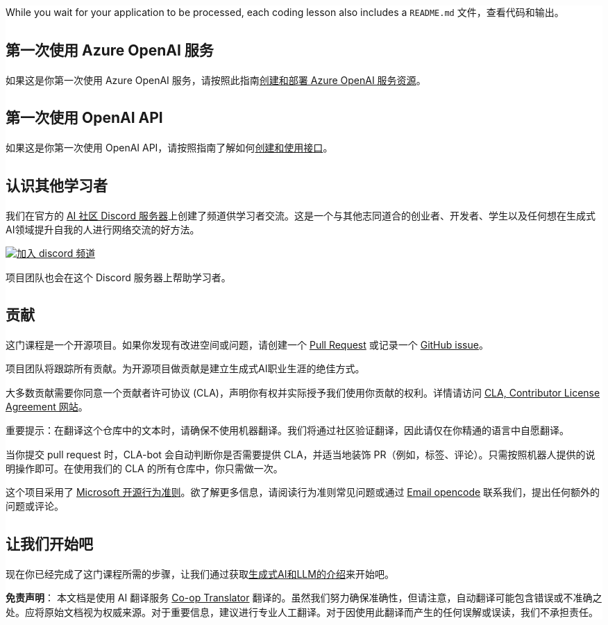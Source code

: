 While you wait for your application to be processed, each coding lesson also includes a `README.md` 文件，查看代码和输出。

## 第一次使用 Azure OpenAI 服务

如果这是你第一次使用 Azure OpenAI 服务，请按照此指南[创建和部署 Azure OpenAI 服务资源](https://learn.microsoft.com/azure/ai-services/openai/how-to/create-resource?pivots=web-portal&WT.mc_id=academic-105485-koreyst)。

## 第一次使用 OpenAI API

如果这是你第一次使用 OpenAI API，请按照指南了解如何[创建和使用接口](https://platform.openai.com/docs/quickstart?context=pythont&WT.mc_id=academic-105485-koreyst)。

## 认识其他学习者

我们在官方的 [AI 社区 Discord 服务器](https://aka.ms/genai-discord?WT.mc_id=academic-105485-koreyst)上创建了频道供学习者交流。这是一个与其他志同道合的创业者、开发者、学生以及任何想在生成式AI领域提升自我的人进行网络交流的好方法。

[![加入 discord 频道](https://dcbadge.limes.pink/api/server/ByRwuEEgH4)](https://aka.ms/genai-discord?WT.mc_id=academic-105485-koreyst)

项目团队也会在这个 Discord 服务器上帮助学习者。

## 贡献

这门课程是一个开源项目。如果你发现有改进空间或问题，请创建一个 [Pull Request](https://github.com/microsoft/generative-ai-for-beginners/pulls?WT.mc_id=academic-105485-koreyst) 或记录一个 [GitHub issue](https://github.com/microsoft/generative-ai-for-beginners/issues?WT.mc_id=academic-105485-koreyst)。

项目团队将跟踪所有贡献。为开源项目做贡献是建立生成式AI职业生涯的绝佳方式。

大多数贡献需要你同意一个贡献者许可协议 (CLA)，声明你有权并实际授予我们使用你贡献的权利。详情请访问 [CLA, Contributor License Agreement 网站](https://cla.microsoft.com?WT.mc_id=academic-105485-koreyst)。

重要提示：在翻译这个仓库中的文本时，请确保不使用机器翻译。我们将通过社区验证翻译，因此请仅在你精通的语言中自愿翻译。

当你提交 pull request 时，CLA-bot 会自动判断你是否需要提供 CLA，并适当地装饰 PR（例如，标签、评论）。只需按照机器人提供的说明操作即可。在使用我们的 CLA 的所有仓库中，你只需做一次。

这个项目采用了 [Microsoft 开源行为准则](https://opensource.microsoft.com/codeofconduct/?WT.mc_id=academic-105485-koreyst)。欲了解更多信息，请阅读行为准则常见问题或通过 [Email opencode](opencode@microsoft.com) 联系我们，提出任何额外的问题或评论。

## 让我们开始吧

现在你已经完成了这门课程所需的步骤，让我们通过获取[生成式AI和LLM的介绍](../01-introduction-to-genai/README.md?WT.mc_id=academic-105485-koreyst)来开始吧。

**免责声明**：
本文档是使用 AI 翻译服务 [Co-op Translator](https://github.com/Azure/co-op-translator) 翻译的。虽然我们努力确保准确性，但请注意，自动翻译可能包含错误或不准确之处。应将原始文档视为权威来源。对于重要信息，建议进行专业人工翻译。对于因使用此翻译而产生的任何误解或误读，我们不承担责任。